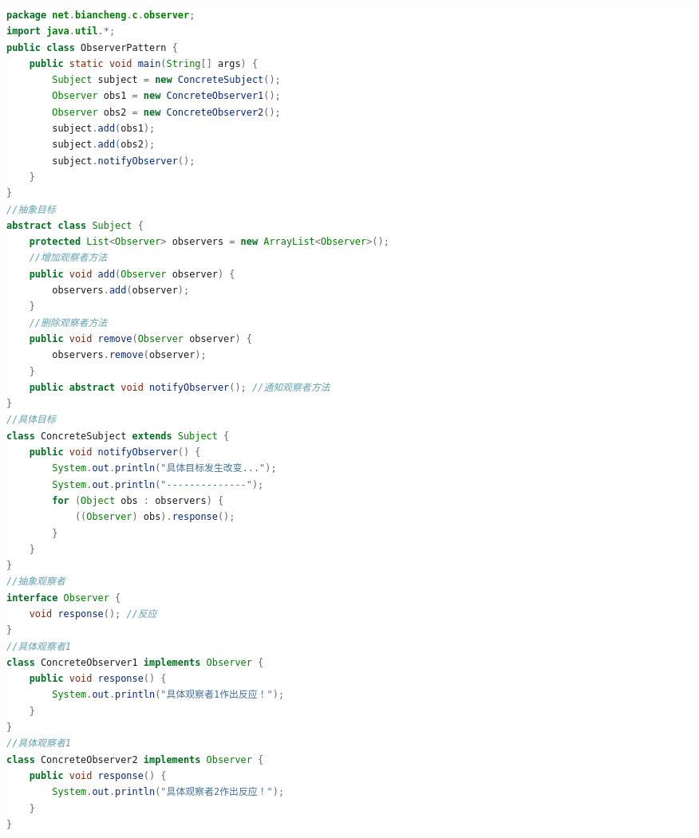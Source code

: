 ```java
package net.biancheng.c.observer;
import java.util.*;
public class ObserverPattern {
    public static void main(String[] args) {
        Subject subject = new ConcreteSubject();
        Observer obs1 = new ConcreteObserver1();
        Observer obs2 = new ConcreteObserver2();
        subject.add(obs1);
        subject.add(obs2);
        subject.notifyObserver();
    }
}
//抽象目标
abstract class Subject {
    protected List<Observer> observers = new ArrayList<Observer>();
    //增加观察者方法
    public void add(Observer observer) {
        observers.add(observer);
    }
    //删除观察者方法
    public void remove(Observer observer) {
        observers.remove(observer);
    }
    public abstract void notifyObserver(); //通知观察者方法
}
//具体目标
class ConcreteSubject extends Subject {
    public void notifyObserver() {
        System.out.println("具体目标发生改变...");
        System.out.println("--------------");
        for (Object obs : observers) {
            ((Observer) obs).response();
        }
    }
}
//抽象观察者
interface Observer {
    void response(); //反应
}
//具体观察者1
class ConcreteObserver1 implements Observer {
    public void response() {
        System.out.println("具体观察者1作出反应！");
    }
}
//具体观察者1
class ConcreteObserver2 implements Observer {
    public void response() {
        System.out.println("具体观察者2作出反应！");
    }
}
```
